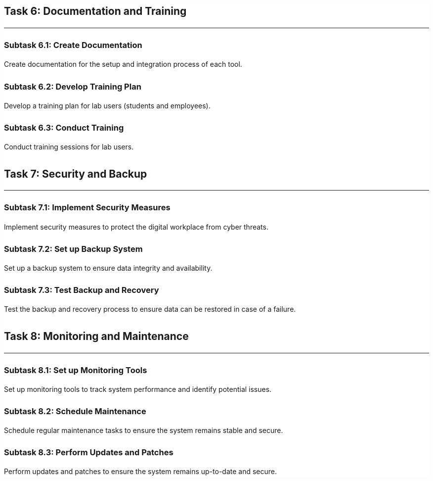 ## Task 6: Documentation and Training
-----------------------------------

### Subtask 6.1: Create Documentation
Create documentation for the setup and integration process of each tool.

### Subtask 6.2: Develop Training Plan
Develop a training plan for lab users (students and employees).

### Subtask 6.3: Conduct Training
Conduct training sessions for lab users.

## Task 7: Security and Backup
---------------------------

### Subtask 7.1: Implement Security Measures
Implement security measures to protect the digital workplace from cyber threats.

### Subtask 7.2: Set up Backup System
Set up a backup system to ensure data integrity and availability.

### Subtask 7.3: Test Backup and Recovery
Test the backup and recovery process to ensure data can be restored in case of a failure.

## Task 8: Monitoring and Maintenance
-----------------------------------

### Subtask 8.1: Set up Monitoring Tools
Set up monitoring tools to track system performance and identify potential issues.

### Subtask 8.2: Schedule Maintenance
Schedule regular maintenance tasks to ensure the system remains stable and secure.

### Subtask 8.3: Perform Updates and Patches
Perform updates and patches to ensure the system remains up-to-date and secure.